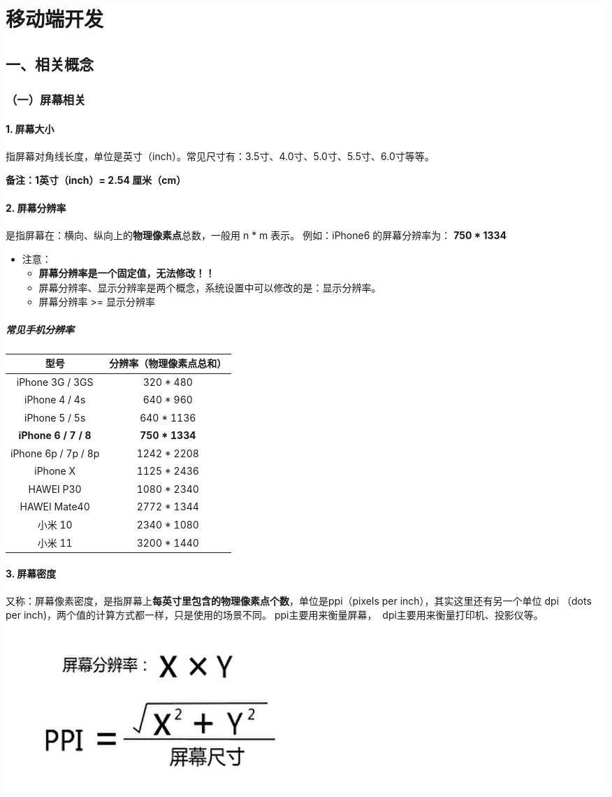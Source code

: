 # 移动端开发

## 一、相关概念

### （一）屏幕相关
#### 1. 屏幕大小
  指屏幕对角线长度，单位是英寸（inch）。常见尺寸有：3.5寸、4.0寸、5.0寸、5.5寸、6.0寸等等。
    
  **备注：1英寸（inch）= 2.54 厘米（cm）**

#### 2. 屏幕分辨率
  是指屏幕在：横向、纵向上的**物理像素点**总数，一般用 n * m 表示。
  例如：iPhone6 的屏幕分辨率为： **750 * 1334**

* 注意：
    - **屏幕分辨率是一个固定值，无法修改！！**
    - 屏幕分辨率、显示分辨率是两个概念，系统设置中可以修改的是：显示分辨率。
    - 屏幕分辨率 >= 显示分辨率

##### 常见手机分辨率

|         型号         | 分辨率（物理像素点总和） |
| :------------------: | :----------------------: |
|   iPhone 3G / 3GS    |        320 * 480         |
|    iPhone 4 / 4s     |        640 * 960         |
|    iPhone 5 / 5s     |        640 * 1136        |
| **iPhone 6 / 7 / 8** |      **750 * 1334**      |
| iPhone 6p / 7p / 8p  |       1242 * 2208        |
|       iPhone X       |       1125 * 2436        |
|      HAWEI P30       |       1080 * 2340        |
|     HAWEI Mate40     |       2772 * 1344        |
|       小米 10        |       2340 * 1080        |
|       小米 11        |       3200 * 1440        |

#### 3. 屏幕密度
​    又称：屏幕像素密度，是指屏幕上**每英寸里包含的物理像素点个数**，单位是ppi（pixels per inch），其实这里还有另一个单位 dpi （dots per inch)，两个值的计算方式都一样，只是使用的场景不同。
​    ppi主要用来衡量屏幕，
​    dpi主要用来衡量打印机、投影仪等。

![](./PPI.png)
